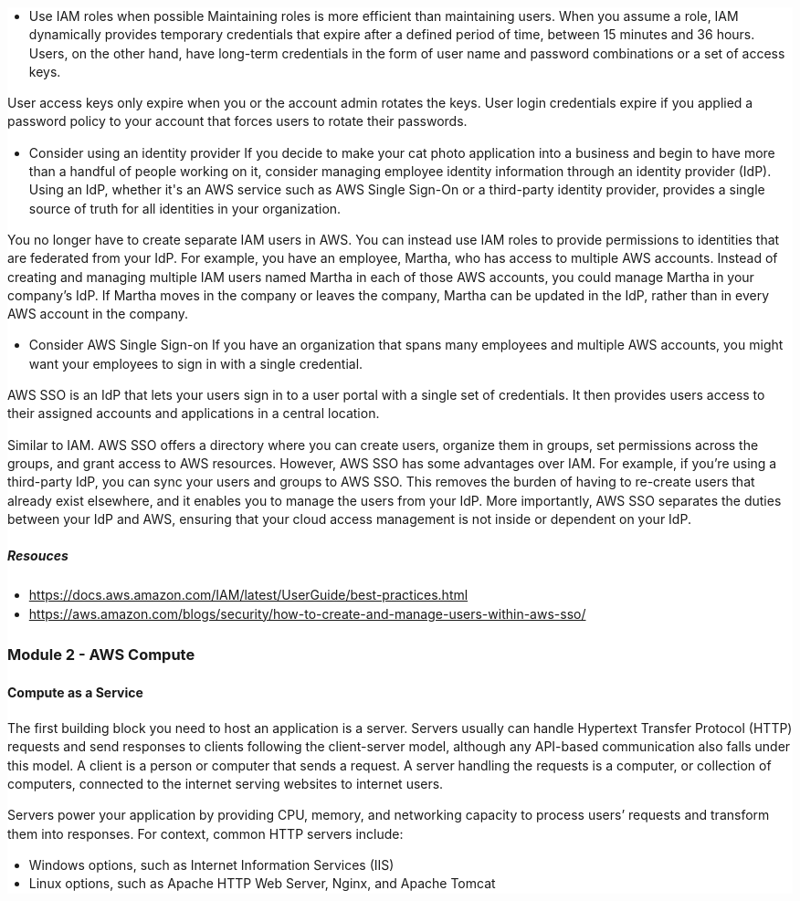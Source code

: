 - Use IAM roles when possible
Maintaining roles is more efficient than maintaining users. When you assume a role, IAM dynamically provides temporary credentials that expire after a defined period of time, between 15 minutes and 36 hours. Users, on the other hand, have long-term credentials in the form of user name and password combinations or a set of access keys.

User access keys only expire when you or the account admin rotates the keys. User login credentials expire if you applied a password policy to your account that forces users to rotate their passwords.

- Consider using an identity provider
If you decide to make your cat photo application into a business and begin to have more than a handful of people working on it, consider managing employee identity information through an identity provider (IdP). Using an IdP, whether it's an AWS service such as AWS Single Sign-On or a third-party identity provider, provides a single source of truth for all identities in your organization.

You no longer have to create separate IAM users in AWS. You can instead use IAM roles to provide permissions to identities that are federated from your IdP. For example, you have an employee, Martha, who has access to multiple AWS accounts. Instead of creating and managing multiple IAM users named Martha in each of those AWS accounts, you could manage Martha in your company’s IdP. If Martha moves in the company or leaves the company, Martha can be updated in the IdP, rather than in every AWS account in the company.

- Consider AWS Single Sign-on
If you have an organization that spans many employees and multiple AWS accounts, you might want your employees to sign in with a single credential.

AWS SSO is an IdP that lets your users sign in to a user portal with a single set of credentials. It then provides users access to their assigned accounts and applications in a central location.

Similar to IAM. AWS SSO offers a directory where you can create users, organize them in groups, set permissions across the groups, and grant access to AWS resources. However, AWS SSO has some advantages over IAM. For example, if you’re using a third-party IdP, you can sync your users and groups to AWS SSO. This removes the burden of having to re-create users that already exist elsewhere, and it enables you to manage the users from your IdP. More importantly, AWS SSO separates the duties between your IdP and AWS, ensuring that your cloud access management is not inside or dependent on your IdP.



##### Resouces
- https://docs.aws.amazon.com/IAM/latest/UserGuide/best-practices.html
- https://aws.amazon.com/blogs/security/how-to-create-and-manage-users-within-aws-sso/


### Module 2 - AWS Compute
#### Compute as a Service
The first building block you need to host an application is a server. Servers usually can handle Hypertext Transfer Protocol (HTTP) requests and send responses to clients following the client-server model, although any API-based communication also falls under this model. A client is a person or computer that sends a request. A server handling the requests is a computer, or collection of computers, connected to the internet serving websites to internet users.

Servers power your application by providing CPU, memory, and networking capacity to process users’ requests and transform them into responses. For context, common HTTP servers include:
- Windows options, such as Internet Information Services (IIS)
- Linux options, such as Apache HTTP Web Server, Nginx, and Apache Tomcat
